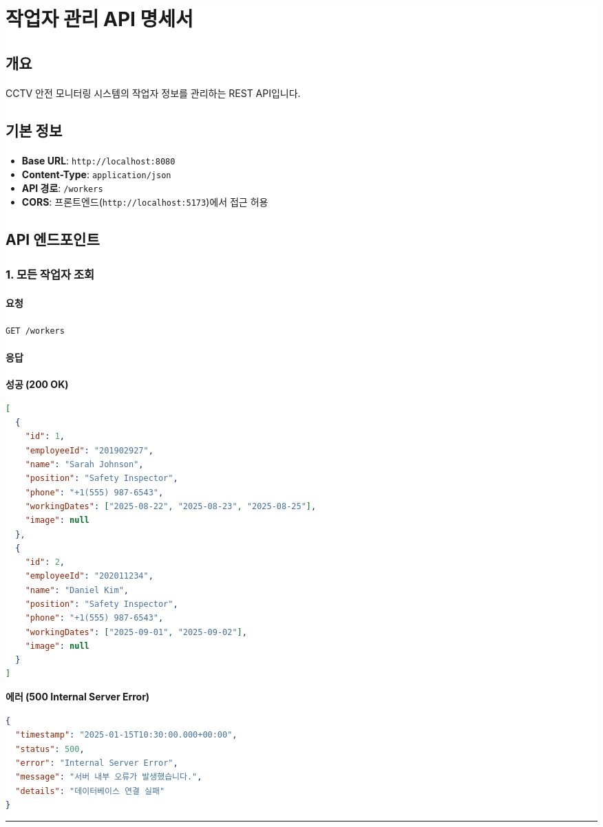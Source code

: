 # 작업자 관리 API 명세서

## 개요
CCTV 안전 모니터링 시스템의 작업자 정보를 관리하는 REST API입니다.

## 기본 정보
- **Base URL**: `http://localhost:8080`
- **Content-Type**: `application/json`
- **API 경로**: `/workers`
- **CORS**: 프론트엔드(`http://localhost:5173`)에서 접근 허용

## API 엔드포인트

### 1. 모든 작업자 조회

#### 요청
```http
GET /workers
```

#### 응답
**성공 (200 OK)**
```json
[
  {
    "id": 1,
    "employeeId": "201902927",
    "name": "Sarah Johnson",
    "position": "Safety Inspector",
    "phone": "+1(555) 987-6543",
    "workingDates": ["2025-08-22", "2025-08-23", "2025-08-25"],
    "image": null
  },
  {
    "id": 2,
    "employeeId": "202011234",
    "name": "Daniel Kim",
    "position": "Safety Inspector",
    "phone": "+1(555) 987-6543",
    "workingDates": ["2025-09-01", "2025-09-02"],
    "image": null
  }
]
```

**에러 (500 Internal Server Error)**
```json
{
  "timestamp": "2025-01-15T10:30:00.000+00:00",
  "status": 500,
  "error": "Internal Server Error",
  "message": "서버 내부 오류가 발생했습니다.",
  "details": "데이터베이스 연결 실패"
}
```

---